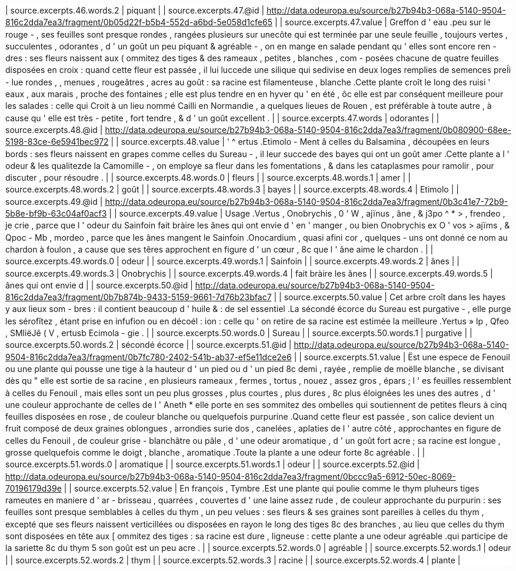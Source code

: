 | source.excerpts.46.words.2 | piquant |
| source.excerpts.47.@id | http://data.odeuropa.eu/source/b27b94b3-068a-5140-9504-816c2dda7ea3/fragment/0b05d22f-b5b4-552d-a6bd-5e058d1cfe65 |
| source.excerpts.47.value | Greffon d ' eau .peu sur le rouge - , ses feuilles sont presque rondes , rangées plusieurs sur unecôte qui est terminée par une seule feuille , toujours vertes , succulentes , odorantes , d ' un goût un peu piquant & agréable - , on en mange en salade pendant qu ' elles sont encore ren - dres : ses fleurs naissent aux ( ommitez des tiges & des rameaux , petites , blanches , com - posées chacune de quatre feuilles disposées en croix : quand cette fleur est passée , il lui luccede une silique qui sedivise en deux loges remplies de semences preÍi - lue rondes , , menues , rougeâtres , acres au goût : sa racine est filamenteuse , blanche .Cette plante croît le long des ruisi ' eaux , aux marais , proche des fontaines ; elle est plus tendre en en hyver qu ' en été , ôc elle est par conséquent meilleure pour les salades : celle qui Croit à un lieu nommé Cailli en Normandie , a quelques lieues de Rouen , est préférable à toute autre , à cause qu ' elle est très - petite , fort tendre , & d ' un goût excellent . |
| source.excerpts.47.words | odorantes |
| source.excerpts.48.@id | http://data.odeuropa.eu/source/b27b94b3-068a-5140-9504-816c2dda7ea3/fragment/0b080900-68ee-5198-83ce-6e5941bec972 |
| source.excerpts.48.value | ' ^ ertus .Etimolo - Ment â celles du Balsamina , découpées en leurs bords : ses fleurs naissent en grapes comme celles du Sureau - , il leur succede des bayes qui ont un goût amer .Cette plante a l ' odeur & les qualitezde la Camomille - , on employe sa fleur dans les fomentations , & dans les cataplasmes pour ramolir , pour discuter , pour résoudre . |
| source.excerpts.48.words.0 | fleurs |
| source.excerpts.48.words.1 | amer |
| source.excerpts.48.words.2 | goût |
| source.excerpts.48.words.3 | bayes |
| source.excerpts.48.words.4 | Etimolo |
| source.excerpts.49.@id | http://data.odeuropa.eu/source/b27b94b3-068a-5140-9504-816c2dda7ea3/fragment/0b3c41e7-72b9-5b8e-bf9b-63c04af0acf3 |
| source.excerpts.49.value | Usage .Vertus , Onobrychis , 0 ' W , ajïnus , âne , & j3po ^ * > , frendeo , je crie , parce que l ' odeur du Sainfoin fait bràire les ânes qui ont envie d ' en ' manger , ou bien Onobrychis ex O ' vos > ajïms , & Qpoc - Mb , mordeo , parce que les ânes mangent le Sainfoin .Onocardium , quasi afini cor , quelques - uns ont donné ce nom au chardon à foulon , a cause que ses têres approchent en figure d ' un cœur , 8c que l ' âne aime le chardon . |
| source.excerpts.49.words.0 | odeur |
| source.excerpts.49.words.1 | Sainfoin |
| source.excerpts.49.words.2 | ânes |
| source.excerpts.49.words.3 | Onobrychis |
| source.excerpts.49.words.4 | fait bràire les ânes |
| source.excerpts.49.words.5 | ânes qui ont envie d |
| source.excerpts.50.@id | http://data.odeuropa.eu/source/b27b94b3-068a-5140-9504-816c2dda7ea3/fragment/0b7b874b-9433-5159-9661-7d76b23bfac7 |
| source.excerpts.50.value | Cet arbre croît dans les hayes y aux lieux som - bres : il contient beaucoup d ' huile & : de sel essentiel .La sécondé écorce du Sureau est purgative - , elle purge les sérofîtez , étant prise en infufion ou en décoél : ion : celle qu ' on retire de sa racine est estimée la meilleure .Yertus » lp , Qfeo , SMliëJê ( V , ertusb Ecimola - gie . |
| source.excerpts.50.words.0 | Sureau |
| source.excerpts.50.words.1 | purgative |
| source.excerpts.50.words.2 | sécondé écorce |
| source.excerpts.51.@id | http://data.odeuropa.eu/source/b27b94b3-068a-5140-9504-816c2dda7ea3/fragment/0b7fc780-2402-541b-ab37-ef5e11dce2e6 |
| source.excerpts.51.value | Ëst une espece de Fenouil ou une plante qui pousse une tige à la hauteur d ' un pied ou d ' un pied 8c demi , rayée , remplie de moëlle blanche , se divisant dès qu " elle est sortie de sa racine , en plusieurs rameaux , fermes , tortus , nouez , assez gros , épars ; l ' es feuilles ressemblent à celles du Fenouil , mais elles sont un peu plus grosses , plus courtes , plus dures , 8c plus éloignées les unes des autres , d ' une couleur approchante de celles de l ' Aneth * elle porte en ses sommitez des ombelles qui soutiennent de petites fleurs à cinq feuilles disposées en rose , de couleur blanche ou quelquefois purpurine .Quand cette fleur est passée , son calice devient un fruit composé de deux graines oblongues , arrondies surie dos , canelées , aplaties de l ' autre côté , approchantes en figure de celles du Fenouil , de couleur grise - blanchâtre ou pâle , d ' une odeur aromatique , d ' un goût fort acre ; sa racine est longue , grosse quelquefois comme le doigt , blanche , aromatique .Toute la plante a une odeur forte 8c agréable . |
| source.excerpts.51.words.0 | aromatique |
| source.excerpts.51.words.1 | odeur |
| source.excerpts.52.@id | http://data.odeuropa.eu/source/b27b94b3-068a-5140-9504-816c2dda7ea3/fragment/0bccc9a5-6912-50ec-8069-70196179d39e |
| source.excerpts.52.value | En françois , Tymbre .Est une plante qui poulie comme le thym pluheurs tiges rameutes en maniere d ' ar - brisseau , quarrées , couvertes d ' une laine assez rude , de couleur approchante du purpurin : ses feuilles sont presque semblables à celles du thym , un peu velues : ses fleurs & ses graines sont pareilles à celles du thym , excepté que ses fleurs naissent verticillées ou disposées en rayon le long des tiges 8c des branches , au lieu que celles du thym sont disposées en tête aux [ ommitez des tiges : sa racine est dure , ligneuse : cette plante a une odeur agréable .qui participe de la sariette 8c du thym 5 son goût est un peu acre . |
| source.excerpts.52.words.0 | agréable |
| source.excerpts.52.words.1 | odeur |
| source.excerpts.52.words.2 | thym |
| source.excerpts.52.words.3 | racine |
| source.excerpts.52.words.4 | plante |